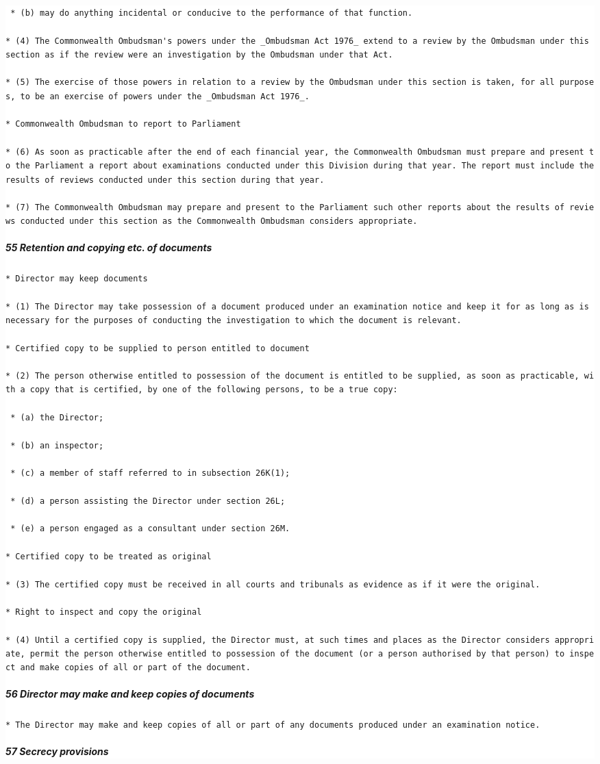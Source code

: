      * (b) may do anything incidental or conducive to the performance of that function.

    * (4) The Commonwealth Ombudsman's powers under the _Ombudsman Act 1976_ extend to a review by the Ombudsman under this section as if the review were an investigation by the Ombudsman under that Act.

    * (5) The exercise of those powers in relation to a review by the Ombudsman under this section is taken, for all purposes, to be an exercise of powers under the _Ombudsman Act 1976_.

    * Commonwealth Ombudsman to report to Parliament

    * (6) As soon as practicable after the end of each financial year, the Commonwealth Ombudsman must prepare and present to the Parliament a report about examinations conducted under this Division during that year. The report must include the results of reviews conducted under this section during that year.

    * (7) The Commonwealth Ombudsman may prepare and present to the Parliament such other reports about the results of reviews conducted under this section as the Commonwealth Ombudsman considers appropriate.

##### 55  Retention and copying etc. of documents

    * Director may keep documents

    * (1) The Director may take possession of a document produced under an examination notice and keep it for as long as is necessary for the purposes of conducting the investigation to which the document is relevant.

    * Certified copy to be supplied to person entitled to document

    * (2) The person otherwise entitled to possession of the document is entitled to be supplied, as soon as practicable, with a copy that is certified, by one of the following persons, to be a true copy:

     * (a) the Director;

     * (b) an inspector;

     * (c) a member of staff referred to in subsection 26K(1);

     * (d) a person assisting the Director under section 26L;

     * (e) a person engaged as a consultant under section 26M.

    * Certified copy to be treated as original

    * (3) The certified copy must be received in all courts and tribunals as evidence as if it were the original.

    * Right to inspect and copy the original

    * (4) Until a certified copy is supplied, the Director must, at such times and places as the Director considers appropriate, permit the person otherwise entitled to possession of the document (or a person authorised by that person) to inspect and make copies of all or part of the document.

##### 56  Director may make and keep copies of documents

    * The Director may make and keep copies of all or part of any documents produced under an examination notice.

##### 57  Secrecy provisions

